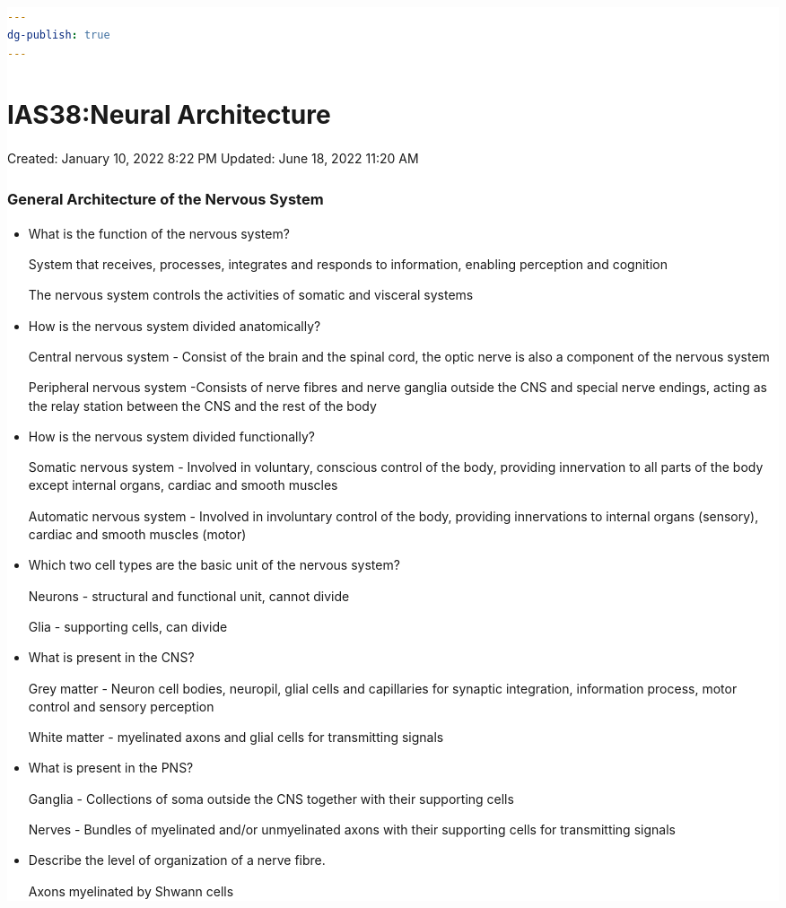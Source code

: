 ```yaml
---
dg-publish: true
---
```


# IAS38:Neural Architecture

Created: January 10, 2022 8:22 PM
Updated: June 18, 2022 11:20 AM

### General Architecture of the Nervous System

- What is the function of the nervous system?
    
    System that receives, processes, integrates and responds to information, enabling perception and cognition
    
    The nervous system controls the activities of somatic and visceral systems
    
- How is the nervous system divided anatomically?
    
    Central nervous system - Consist of the brain and the spinal cord, the optic nerve is also a component of the nervous system
    
    Peripheral nervous system -Consists of nerve fibres and nerve ganglia outside the CNS and special nerve endings, acting as the relay station between the CNS and the rest of the body
    
- How is the nervous system divided functionally?
    
    Somatic nervous system - Involved in voluntary, conscious control of the body, providing innervation to all parts of the body except internal organs, cardiac and smooth muscles
    
    Automatic nervous system - Involved in involuntary control of the body, providing innervations to internal organs (sensory), cardiac and smooth muscles (motor)
    
- Which two cell types are the basic unit of the nervous system?
    
    Neurons - structural and functional unit, cannot divide
    
    Glia - supporting cells, can divide
    
- What is present in the CNS?
    
    Grey matter - Neuron cell bodies, neuropil, glial cells and capillaries for synaptic integration, information process, motor control and sensory perception
    
    White matter - myelinated axons and glial cells for transmitting signals
    
- What is present in the PNS?
    
    Ganglia - Collections of soma outside the CNS together with their supporting cells
    
    Nerves - Bundles of myelinated and/or unmyelinated axons with their supporting cells for transmitting signals
    
- Describe the level of organization of a nerve fibre.
    
    Axons myelinated by Shwann cells
    
